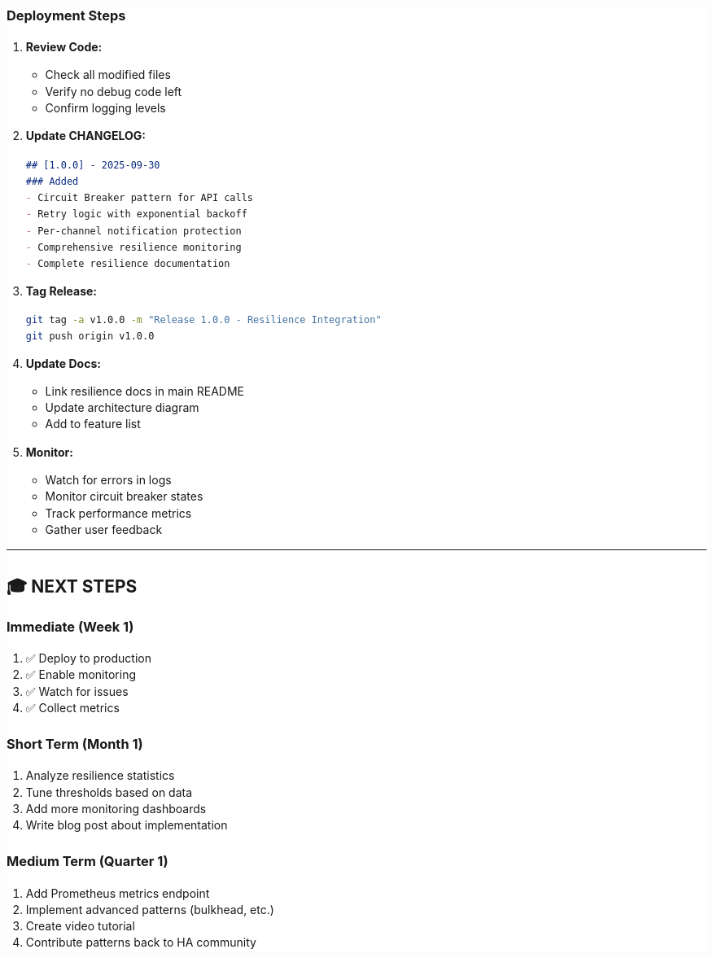 ### Deployment Steps

1. **Review Code:**
   - Check all modified files
   - Verify no debug code left
   - Confirm logging levels

2. **Update CHANGELOG:**
   ```markdown
   ## [1.0.0] - 2025-09-30
   ### Added
   - Circuit Breaker pattern for API calls
   - Retry logic with exponential backoff
   - Per-channel notification protection
   - Comprehensive resilience monitoring
   - Complete resilience documentation
   ```

3. **Tag Release:**
   ```bash
   git tag -a v1.0.0 -m "Release 1.0.0 - Resilience Integration"
   git push origin v1.0.0
   ```

4. **Update Docs:**
   - Link resilience docs in main README
   - Update architecture diagram
   - Add to feature list

5. **Monitor:**
   - Watch for errors in logs
   - Monitor circuit breaker states
   - Track performance metrics
   - Gather user feedback

---

## 🎓 NEXT STEPS

### Immediate (Week 1)
1. ✅ Deploy to production
2. ✅ Enable monitoring
3. ✅ Watch for issues
4. ✅ Collect metrics

### Short Term (Month 1)
1. Analyze resilience statistics
2. Tune thresholds based on data
3. Add more monitoring dashboards
4. Write blog post about implementation

### Medium Term (Quarter 1)
1. Add Prometheus metrics endpoint
2. Implement advanced patterns (bulkhead, etc.)
3. Create video tutorial
4. Contribute patterns back to HA community
